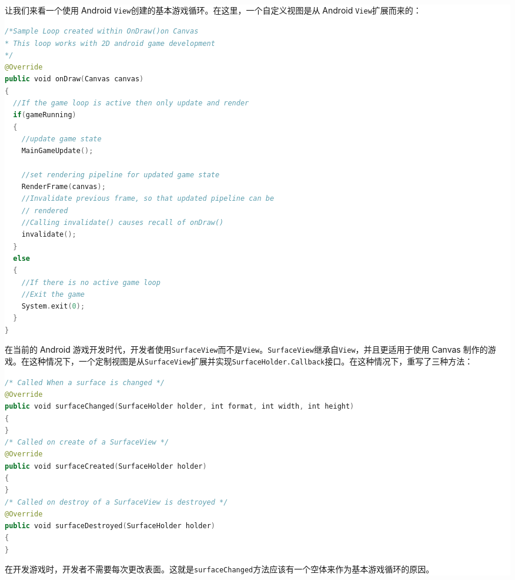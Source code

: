 让我们来看一个使用 Android `View`创建的基本游戏循环。在这里，一个自定义视图是从 Android `View`扩展而来的：

```kt
/*Sample Loop created within OnDraw()on Canvas 
* This loop works with 2D android game development
*/
@Override
public void onDraw(Canvas canvas)
{
  //If the game loop is active then only update and render
  if(gameRunning)
  {
    //update game state
    MainGameUpdate();

    //set rendering pipeline for updated game state
    RenderFrame(canvas);
    //Invalidate previous frame, so that updated pipeline can be
    // rendered
    //Calling invalidate() causes recall of onDraw()
    invalidate();
  }
  else
  {
    //If there is no active game loop
    //Exit the game
    System.exit(0);
  }
}
```

在当前的 Android 游戏开发时代，开发者使用`SurfaceView`而不是`View`。`SurfaceView`继承自`View`，并且更适用于使用 Canvas 制作的游戏。在这种情况下，一个定制视图是从`SurfaceView`扩展并实现`SurfaceHolder.Callback`接口。在这种情况下，重写了三种方法：

```kt
/* Called When a surface is changed */
@Override
public void surfaceChanged(SurfaceHolder holder, int format, int width, int height)
{
}
/* Called on create of a SurfaceView */
@Override
public void surfaceCreated(SurfaceHolder holder)
{
}
/* Called on destroy of a SurfaceView is destroyed */
@Override
public void surfaceDestroyed(SurfaceHolder holder)
{
}
```

在开发游戏时，开发者不需要每次更改表面。这就是`surfaceChanged`方法应该有一个空体来作为基本游戏循环的原因。
